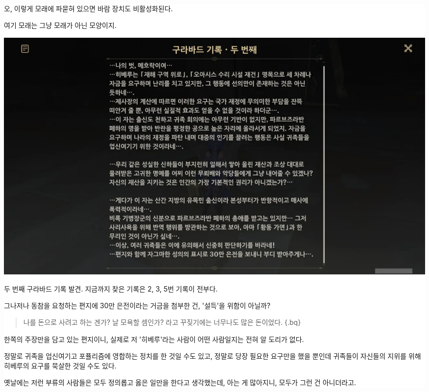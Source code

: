 오, 이렇게 모래에 파묻혀 있으면 바람 장치도 비활성화된다.

여기 모래는 그냥 모래가 아닌 모양이지.

![](118.webp)

두 번째 구라바드 기록 발견. 지금까지 찾은 기록은 2, 3, 5번 기록이 전부다.

그나저나 동참을 요청하는 편지에 30만 은전이라는 거금을 첨부한 건, '설득'을 위함이 아닐까?

> 나를 돈으로 사려고 하는 겐가? 날 모욕할 셈인가?
> 라고 꾸짖기에는 너무나도 많은 돈이었다.
{.bq}

한쪽의 주장만을 담고 있는 편지이니, 실제로 저 '히베루'라는 사람이 어떤 사람일지는 전혀 알 도리가 없다.

정말로 귀족을 업신여기고 포퓰리즘에 영합하는 정치를 한 것일 수도 있고, 정말로 당장 필요한 요구만을 했을 뿐인데 귀족들이 자신들의 지위를 위해 히베루의 요구를 묵살한 것일 수도 있다.

옛날에는 저런 부류의 사람들은 모두 정의롭고 옳은 일만을 한다고 생각했는데, 아는 게 많아지니, 모두가 그런 건 아니더라고.

